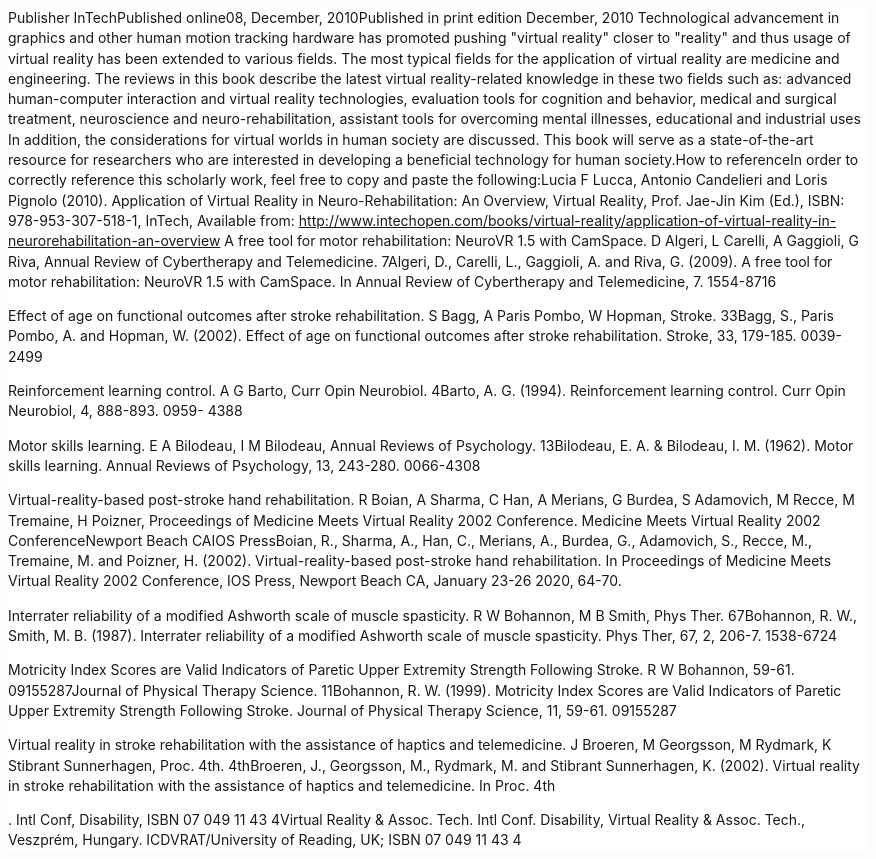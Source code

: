 Publisher InTechPublished online08, December, 2010Published in print edition December, 2010 Technological advancement in graphics and other human motion tracking hardware has promoted pushing "virtual reality" closer to "reality" and thus usage of virtual reality has been extended to various fields. The most typical fields for the application of virtual reality are medicine and engineering. The reviews in this book describe the latest virtual reality-related knowledge in these two fields such as: advanced human-computer interaction and virtual reality technologies, evaluation tools for cognition and behavior, medical and surgical treatment, neuroscience and neuro-rehabilitation, assistant tools for overcoming mental illnesses, educational and industrial uses In addition, the considerations for virtual worlds in human society are discussed. This book will serve as a state-of-the-art resource for researchers who are interested in developing a beneficial technology for human society.How to referenceIn order to correctly reference this scholarly work, feel free to copy and paste the following:Lucia F Lucca, Antonio Candelieri and Loris Pignolo (2010). Application of Virtual Reality in Neuro-Rehabilitation: An Overview, Virtual Reality, Prof. Jae-Jin Kim (Ed.), ISBN: 978-953-307-518-1, InTech, Available from: http://www.intechopen.com/books/virtual-reality/application-of-virtual-reality-in-neurorehabilitation-an-overview
A free tool for motor rehabilitation: NeuroVR 1.5 with CamSpace. D Algeri, L Carelli, A Gaggioli, G Riva, Annual Review of Cybertherapy and Telemedicine. 7Algeri, D., Carelli, L., Gaggioli, A. and Riva, G. (2009). A free tool for motor rehabilitation: NeuroVR 1.5 with CamSpace. In Annual Review of Cybertherapy and Telemedicine, 7. 1554-8716

Effect of age on functional outcomes after stroke rehabilitation. S Bagg, A Paris Pombo, W Hopman, Stroke. 33Bagg, S., Paris Pombo, A. and Hopman, W. (2002). Effect of age on functional outcomes after stroke rehabilitation. Stroke, 33, 179-185. 0039-2499

Reinforcement learning control. A G Barto, Curr Opin Neurobiol. 4Barto, A. G. (1994). Reinforcement learning control. Curr Opin Neurobiol, 4, 888-893. 0959- 4388

Motor skills learning. E A Bilodeau, I M Bilodeau, Annual Reviews of Psychology. 13Bilodeau, E. A. & Bilodeau, I. M. (1962). Motor skills learning. Annual Reviews of Psychology, 13, 243-280. 0066-4308

Virtual-reality-based post-stroke hand rehabilitation. R Boian, A Sharma, C Han, A Merians, G Burdea, S Adamovich, M Recce, M Tremaine, H Poizner, Proceedings of Medicine Meets Virtual Reality 2002 Conference. Medicine Meets Virtual Reality 2002 ConferenceNewport Beach CAIOS PressBoian, R., Sharma, A., Han, C., Merians, A., Burdea, G., Adamovich, S., Recce, M., Tremaine, M. and Poizner, H. (2002). Virtual-reality-based post-stroke hand rehabilitation. In Proceedings of Medicine Meets Virtual Reality 2002 Conference, IOS Press, Newport Beach CA, January 23-26 2020, 64-70.

Interrater reliability of a modified Ashworth scale of muscle spasticity. R W Bohannon, M B Smith, Phys Ther. 67Bohannon, R. W., Smith, M. B. (1987). Interrater reliability of a modified Ashworth scale of muscle spasticity. Phys Ther, 67, 2, 206-7. 1538-6724

Motricity Index Scores are Valid Indicators of Paretic Upper Extremity Strength Following Stroke. R W Bohannon, 59-61. 09155287Journal of Physical Therapy Science. 11Bohannon, R. W. (1999). Motricity Index Scores are Valid Indicators of Paretic Upper Extremity Strength Following Stroke. Journal of Physical Therapy Science, 11, 59-61. 09155287

Virtual reality in stroke rehabilitation with the assistance of haptics and telemedicine. J Broeren, M Georgsson, M Rydmark, K Stibrant Sunnerhagen, Proc. 4th. 4thBroeren, J., Georgsson, M., Rydmark, M. and Stibrant Sunnerhagen, K. (2002). Virtual reality in stroke rehabilitation with the assistance of haptics and telemedicine. In Proc. 4th

. Intl Conf, Disability, ISBN 07 049 11 43 4Virtual Reality & Assoc. Tech. Intl Conf. Disability, Virtual Reality & Assoc. Tech., Veszprém, Hungary. ICDVRAT/University of Reading, UK; ISBN 07 049 11 43 4
